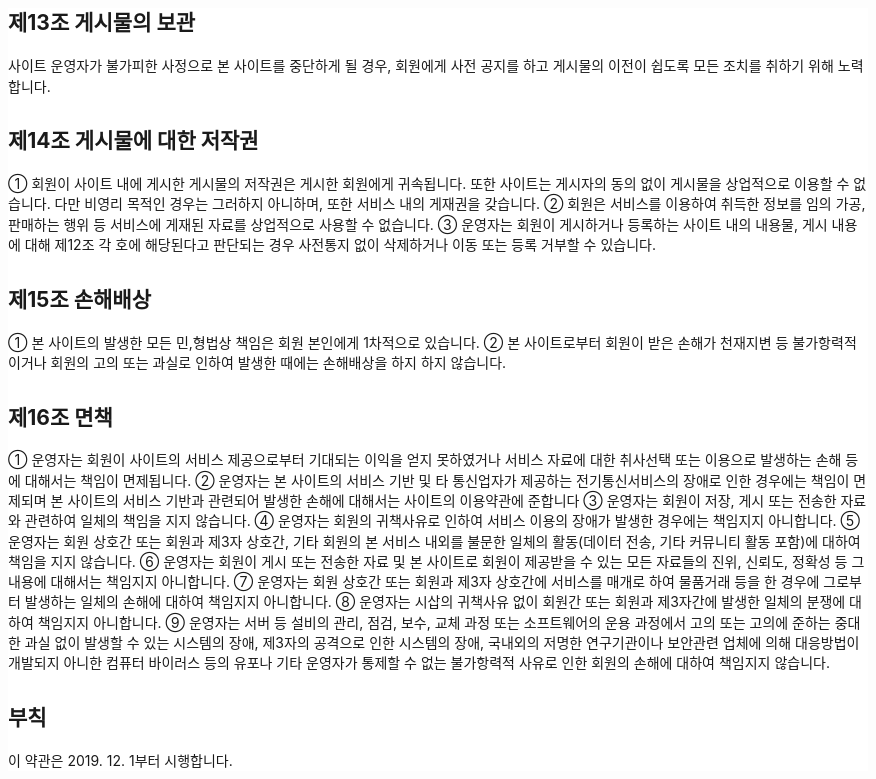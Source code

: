 
## 제13조 게시물의 보관

사이트 운영자가 불가피한 사정으로 본 사이트를 중단하게 될 경우, 회원에게 사전 공지를 하고 게시물의 이전이 쉽도록 모든 조치를 취하기 위해 노력합니다.

## 제14조 게시물에 대한 저작권

① 회원이 사이트 내에 게시한 게시물의 저작권은 게시한 회원에게 귀속됩니다. 또한 사이트는 게시자의 동의 없이 게시물을 상업적으로 이용할 수 없습니다. 다만 비영리 목적인 경우는 그러하지 아니하며, 또한 서비스 내의 게재권을 갖습니다.
② 회원은 서비스를 이용하여 취득한 정보를 임의 가공, 판매하는 행위 등 서비스에 게재된 자료를 상업적으로 사용할 수 없습니다.
③ 운영자는 회원이 게시하거나 등록하는 사이트 내의 내용물, 게시 내용에 대해 제12조 각 호에 해당된다고 판단되는 경우 사전통지 없이 삭제하거나 이동 또는 등록 거부할 수 있습니다.

## 제15조 손해배상

① 본 사이트의 발생한 모든 민,형법상 책임은 회원 본인에게 1차적으로 있습니다.
② 본 사이트로부터 회원이 받은 손해가 천재지변 등 불가항력적이거나 회원의 고의 또는 과실로 인하여 발생한 때에는 손해배상을 하지 하지 않습니다.

## 제16조 면책

① 운영자는 회원이 사이트의 서비스 제공으로부터 기대되는 이익을 얻지 못하였거나 서비스 자료에 대한 취사선택 또는 이용으로 발생하는 손해 등에 대해서는 책임이 면제됩니다.
② 운영자는 본 사이트의 서비스 기반 및 타 통신업자가 제공하는 전기통신서비스의 장애로 인한 경우에는 책임이 면제되며 본 사이트의 서비스 기반과 관련되어 발생한 손해에 대해서는 사이트의 이용약관에 준합니다
③ 운영자는 회원이 저장, 게시 또는 전송한 자료와 관련하여 일체의 책임을 지지 않습니다.
④ 운영자는 회원의 귀책사유로 인하여 서비스 이용의 장애가 발생한 경우에는 책임지지 아니합니다.
⑤ 운영자는 회원 상호간 또는 회원과 제3자 상호간, 기타 회원의 본 서비스 내외를 불문한 일체의 활동(데이터 전송, 기타 커뮤니티 활동 포함)에 대하여 책임을 지지 않습니다.
⑥ 운영자는 회원이 게시 또는 전송한 자료 및 본 사이트로 회원이 제공받을 수 있는 모든 자료들의 진위, 신뢰도, 정확성 등 그 내용에 대해서는 책임지지 아니합니다.
⑦ 운영자는 회원 상호간 또는 회원과 제3자 상호간에 서비스를 매개로 하여 물품거래 등을 한 경우에 그로부터 발생하는 일체의 손해에 대하여 책임지지 아니합니다.
⑧ 운영자는 시삽의 귀책사유 없이 회원간 또는 회원과 제3자간에 발생한 일체의 분쟁에 대하여 책임지지 아니합니다.
⑨ 운영자는 서버 등 설비의 관리, 점검, 보수, 교체 과정 또는 소프트웨어의 운용 과정에서 고의 또는 고의에 준하는 중대한 과실 없이 발생할 수 있는 시스템의 장애, 제3자의 공격으로 인한 시스템의 장애, 국내외의 저명한 연구기관이나 보안관련 업체에 의해 대응방법이 개발되지 아니한 컴퓨터 바이러스 등의 유포나 기타 운영자가 통제할 수 없는 불가항력적 사유로 인한 회원의 손해에 대하여 책임지지 않습니다.

## 부칙

이 약관은 2019. 12. 1부터 시행합니다.
